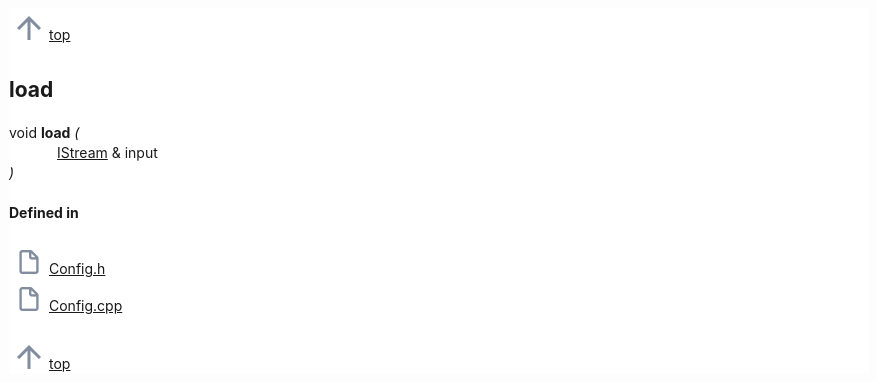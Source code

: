 <span class="icon-list-item"><a href="#config" class="icon-list-item"><img src="../images/jumpToTop.svg" class="icon-list-item"/><span class="icon-list-item">top</span>
</a>
</span>
<br/>
<a id="load"></a>
<h2>load</h2>
<span class="inline-text">void</span>
<span class="bold-text"><b>load</b></span>
<span class="italic-text"><i>(</i></span>
<div class="paragraph">
<span class="paragraph"><img src="../images/horSpace24px.svg"/><a href="namespaceMdDox.md#istream">IStream</a>
<span class="inline-text"> &amp;</span>
<span class="inline-text">input</span>
</span>
</div>
<span class="italic-text"><i>)</i></span>
<a id="defined-in"></a>
<h4>Defined in</h4>
<span class="icon-list-item"><a href="https://github.com/CharlesCarley/MdDox/blob/master/Source/Utils/Config.h#L63" class="icon-list-item"><img src="../images/file.svg" class="icon-list-item"/><span class="icon-list-item">Config.h</span>
</a>
</span>
<br/>
<span class="icon-list-item"><a href="https://github.com/CharlesCarley/MdDox/blob/master/Source/Utils/Config.cpp#L30" class="icon-list-item"><img src="../images/file.svg" class="icon-list-item"/><span class="icon-list-item">Config.cpp</span>
</a>
</span>
<br/>
<br/>
<span class="icon-list-item"><a href="#config" class="icon-list-item"><img src="../images/jumpToTop.svg" class="icon-list-item"/><span class="icon-list-item">top</span>
</a>
</span>
<br/>
</div>
</div>
</body>
</html>
